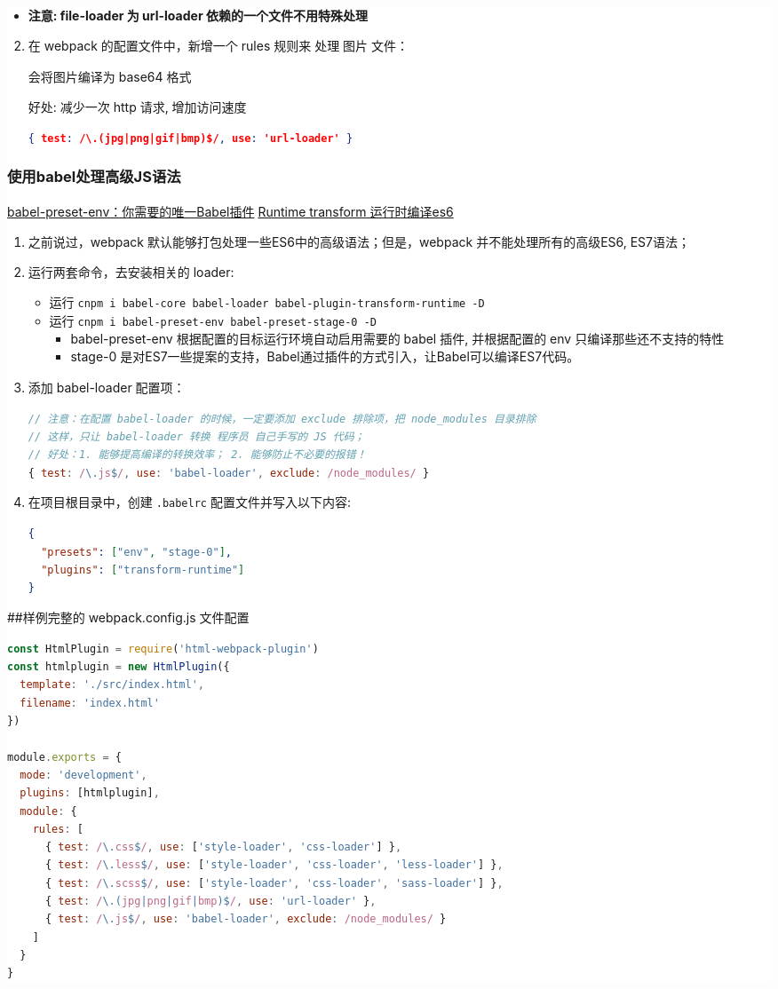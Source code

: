    + **注意: file-loader 为 url-loader 依赖的一个文件不用特殊处理**

2. 在 webpack 的配置文件中，新增一个 rules 规则来 处理 图片 文件：

   会将图片编译为 base64 格式

   好处: 减少一次 http 请求, 增加访问速度

   ```json
   { test: /\.(jpg|png|gif|bmp)$/, use: 'url-loader' }
   ```




### 使用babel处理高级JS语法

[babel-preset-env：你需要的唯一Babel插件](https://segmentfault.com/p/1210000008466178)
[Runtime transform 运行时编译es6](https://segmentfault.com/a/1190000009065987)

1. 之前说过，webpack 默认能够打包处理一些ES6中的高级语法；但是，webpack 并不能处理所有的高级ES6, ES7语法；

2. 运行两套命令，去安装相关的 loader:

   + 运行 `cnpm i babel-core babel-loader babel-plugin-transform-runtime -D`
   + 运行 `cnpm i babel-preset-env babel-preset-stage-0 -D`
     + babel-preset-env 根据配置的目标运行环境自动启用需要的 babel 插件, 并根据配置的 env 只编译那些还不支持的特性
     + stage-0 是对ES7一些提案的支持，Babel通过插件的方式引入，让Babel可以编译ES7代码。

3. 添加 babel-loader 配置项：

   ```js
   // 注意：在配置 babel-loader 的时候，一定要添加 exclude 排除项，把 node_modules 目录排除
   // 这样，只让 babel-loader 转换 程序员 自己手写的 JS 代码；
   // 好处：1. 能够提高编译的转换效率； 2. 能够防止不必要的报错！
   { test: /\.js$/, use: 'babel-loader', exclude: /node_modules/ }
   ```

4. 在项目根目录中，创建 `.babelrc` 配置文件并写入以下内容:

   ```json
   {
     "presets": ["env", "stage-0"],
     "plugins": ["transform-runtime"]
   }
   ```




##样例完整的 webpack.config.js 文件配置

```js
const HtmlPlugin = require('html-webpack-plugin')
const htmlplugin = new HtmlPlugin({
  template: './src/index.html', 
  filename: 'index.html' 
})

module.exports = {
  mode: 'development', 
  plugins: [htmlplugin], 
  module: { 
    rules: [ 
      { test: /\.css$/, use: ['style-loader', 'css-loader'] },
      { test: /\.less$/, use: ['style-loader', 'css-loader', 'less-loader'] },
      { test: /\.scss$/, use: ['style-loader', 'css-loader', 'sass-loader'] },
      { test: /\.(jpg|png|gif|bmp)$/, use: 'url-loader' },
      { test: /\.js$/, use: 'babel-loader', exclude: /node_modules/ }
    ]
  }
}
```
